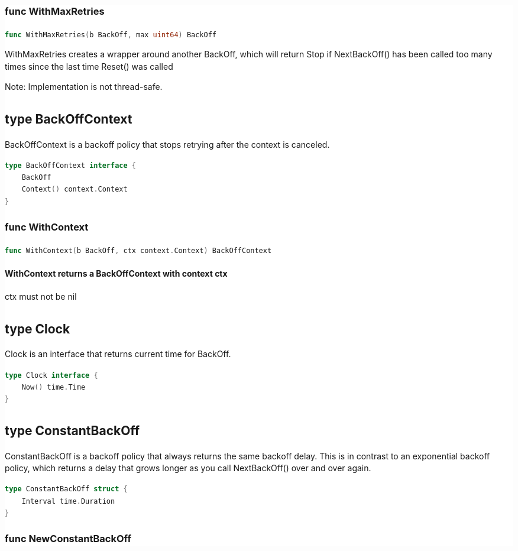 ### func WithMaxRetries

```go
func WithMaxRetries(b BackOff, max uint64) BackOff
```

WithMaxRetries creates a wrapper around another BackOff, which will return Stop if NextBackOff\(\) has been called too many times since the last time Reset\(\) was called

Note: Implementation is not thread\-safe.

## type BackOffContext

BackOffContext is a backoff policy that stops retrying after the context is canceled.

```go
type BackOffContext interface {
    BackOff
    Context() context.Context
}
```

### func WithContext

```go
func WithContext(b BackOff, ctx context.Context) BackOffContext
```

#### WithContext returns a BackOffContext with context ctx

ctx must not be nil

## type Clock

Clock is an interface that returns current time for BackOff.

```go
type Clock interface {
    Now() time.Time
}
```

## type ConstantBackOff

ConstantBackOff is a backoff policy that always returns the same backoff delay. This is in contrast to an exponential backoff policy, which returns a delay that grows longer as you call NextBackOff\(\) over and over again.

```go
type ConstantBackOff struct {
    Interval time.Duration
}
```

### func NewConstantBackOff
